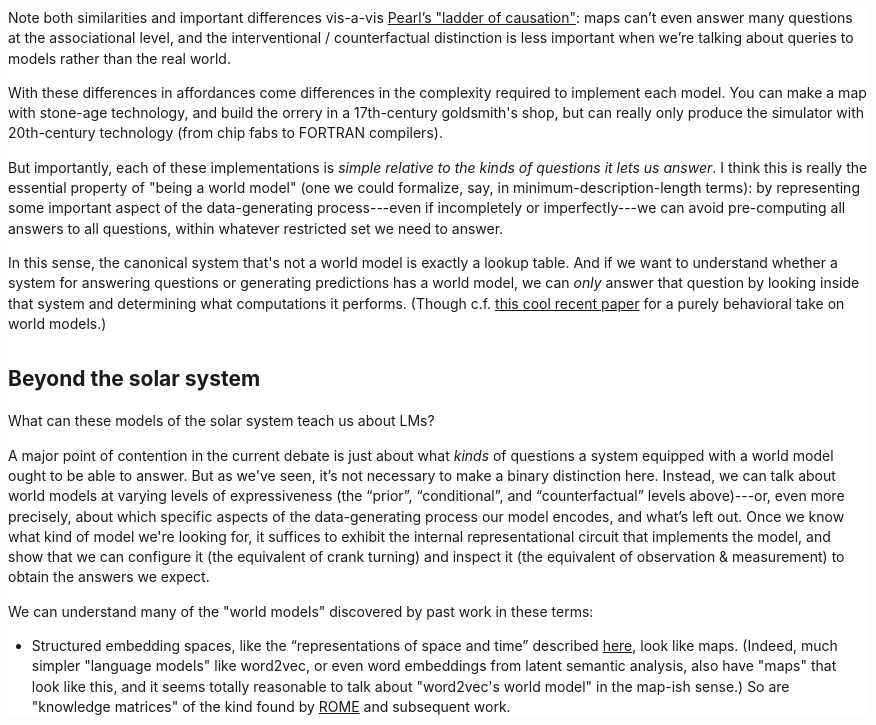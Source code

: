 <p class="aside">Note both similarities and important differences vis-a-vis <a href="https://web.cs.ucla.edu/~kaoru/3-layer-causal-hierarchy.pdf">Pearl’s "ladder of
causation"</a>: maps can’t even answer many questions at the associational
level, and the interventional / counterfactual distinction is less important
when we’re talking about queries to models rather than the real world.</p>

With these differences in affordances come differences in the complexity
required to implement each model. You can make a map with stone-age technology,
and build the orrery in a 17th-century goldsmith's shop, but can really only
produce
the simulator with 20th-century technology (from chip fabs to FORTRAN
compilers).

But importantly, each of these implementations is _simple relative to the
kinds of questions it lets us answer_. I think this is really the essential
property of "being a world model" (one we could formalize, say, in
minimum-description-length terms): by representing some important aspect of the
data-generating process---even if incompletely or imperfectly---we can avoid
pre-computing all answers to all questions, within whatever restricted set we
need to answer.

In this sense, the canonical system that's not a world model is exactly a lookup
table. And if we want to understand whether a system for answering questions or
generating predictions has a world model, we can *only* answer that question by
looking inside that system and determining what computations it performs.
(Though c.f. [this cool recent paper](https://arxiv.org/abs/2406.03689) for a
purely behavioral take on world models.)



## Beyond the solar system

What can these models of the solar system teach us about LMs?

A major point of contention in the current debate is just about what _kinds_ of
questions a system equipped with a world model ought to be able to answer. But
as we've seen, it’s not necessary to make a binary distinction here. Instead, we
can
talk about world models at varying levels of expressiveness (the “prior”,
“conditional”, and “counterfactual” levels above)---or, even more precisely,
about
which specific aspects of the data-generating process our model encodes, and
what’s left out. Once we know what kind of model we're looking for, it
suffices to exhibit the internal representational circuit that implements the
model, and show that we can configure it (the equivalent of crank turning) and
inspect it (the equivalent of observation & measurement) to obtain the answers
we expect.

We can understand many of the "world models" discovered by past work in these
terms:

- Structured embedding spaces, like the “representations of space and time”
  described
  [here](https://arxiv.org/abs/2310.02207), look like maps.
  (Indeed, much simpler "language models" like word2vec, or even word
  embeddings from latent semantic analysis, also have "maps" that look like
  this, and it seems totally reasonable to talk about "word2vec's world model"
  in the map-ish sense.) So are "knowledge matrices" of the kind found by
  [ROME](https://arxiv.org/abs/2202.05262) and subsequent work.
